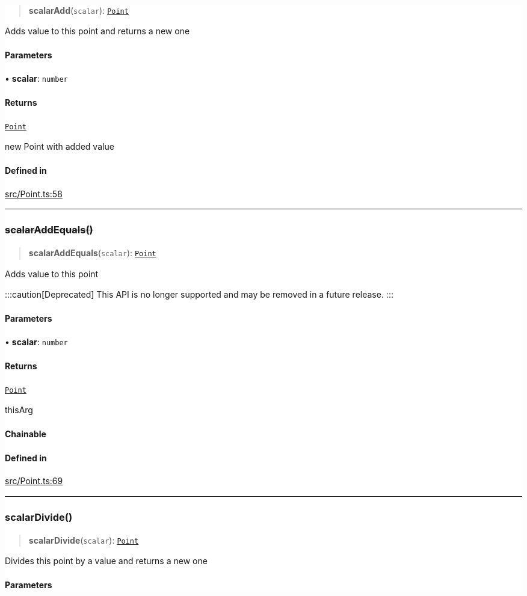 > **scalarAdd**(`scalar`): [`Point`](/api/classes/point/)

Adds value to this point and returns a new one

#### Parameters

• **scalar**: `number`

#### Returns

[`Point`](/api/classes/point/)

new Point with added value

#### Defined in

[src/Point.ts:58](https://github.com/fabricjs/fabric.js/blob/a0b4adf41e0a1fd81824114cedd4c32bfb8cac25/src/Point.ts#L58)

***

### ~~scalarAddEquals()~~

> **scalarAddEquals**(`scalar`): [`Point`](/api/classes/point/)

Adds value to this point

:::caution[Deprecated]
This API is no longer supported and may be removed in a future release.
:::

#### Parameters

• **scalar**: `number`

#### Returns

[`Point`](/api/classes/point/)

thisArg

#### Chainable

#### Defined in

[src/Point.ts:69](https://github.com/fabricjs/fabric.js/blob/a0b4adf41e0a1fd81824114cedd4c32bfb8cac25/src/Point.ts#L69)

***

### scalarDivide()

> **scalarDivide**(`scalar`): [`Point`](/api/classes/point/)

Divides this point by a value and returns a new one

#### Parameters
